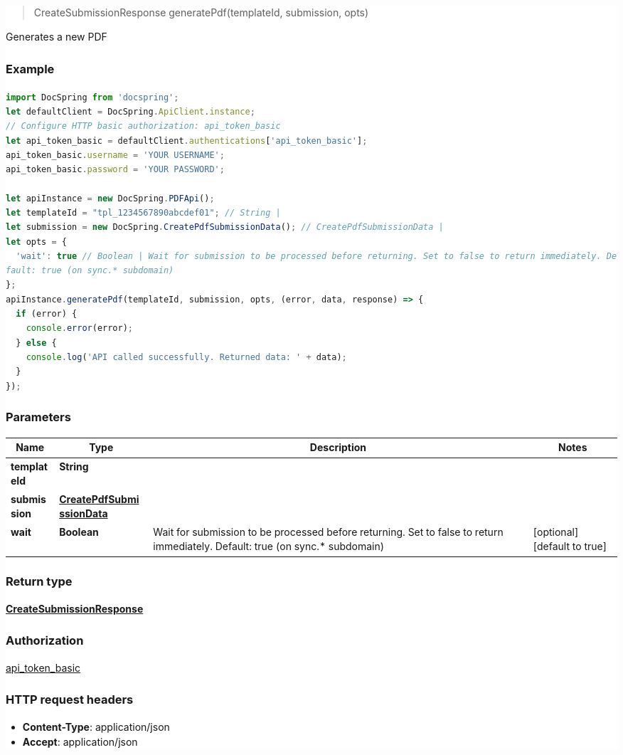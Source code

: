 > CreateSubmissionResponse generatePdf(templateId, submission, opts)

Generates a new PDF

### Example

```javascript
import DocSpring from 'docspring';
let defaultClient = DocSpring.ApiClient.instance;
// Configure HTTP basic authorization: api_token_basic
let api_token_basic = defaultClient.authentications['api_token_basic'];
api_token_basic.username = 'YOUR USERNAME';
api_token_basic.password = 'YOUR PASSWORD';

let apiInstance = new DocSpring.PDFApi();
let templateId = "tpl_1234567890abcdef01"; // String | 
let submission = new DocSpring.CreatePdfSubmissionData(); // CreatePdfSubmissionData | 
let opts = {
  'wait': true // Boolean | Wait for submission to be processed before returning. Set to false to return immediately. Default: true (on sync.* subdomain)
};
apiInstance.generatePdf(templateId, submission, opts, (error, data, response) => {
  if (error) {
    console.error(error);
  } else {
    console.log('API called successfully. Returned data: ' + data);
  }
});
```

### Parameters


Name | Type | Description  | Notes
------------- | ------------- | ------------- | -------------
 **templateId** | **String**|  | 
 **submission** | [**CreatePdfSubmissionData**](CreatePdfSubmissionData.md)|  | 
 **wait** | **Boolean**| Wait for submission to be processed before returning. Set to false to return immediately. Default: true (on sync.* subdomain) | [optional] [default to true]

### Return type

[**CreateSubmissionResponse**](CreateSubmissionResponse.md)

### Authorization

[api_token_basic](../README.md#api_token_basic)

### HTTP request headers

- **Content-Type**: application/json
- **Accept**: application/json


